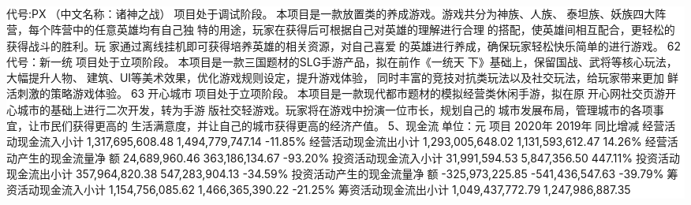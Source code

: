 代号:PX
（中文名称：诸神之战）
项目处于调试阶段。
本项目是一款放置类的养成游戏。游戏共分为神族、人族、
泰坦族、妖族四大阵营，每个阵营中的任意英雄均有自己独
特的用途，玩家在获得后可根据自己对英雄的理解进行合理
的搭配，使英雄间相互配合，更轻松的获得战斗的胜利。玩
家通过离线挂机即可获得培养英雄的相关资源，对自己喜爱
的英雄进行养成，确保玩家轻松快乐简单的进行游戏。
62
代号：新一统
项目处于立项阶段。
本项目是一款三国题材的SLG手游产品，拟在前作《一统天
下》基础上，保留国战、武将等核心玩法，大幅提升人物、
建筑、UI等美术效果，优化游戏规则设定，提升游戏体验，
同时丰富的竞技对抗类玩法以及社交玩法，给玩家带来更加
鲜活刺激的策略游戏体验。
63
开心城市
项目处于立项阶段。
本项目是一款现代都市题材的模拟经营类休闲手游，拟在原
开心网社交页游开心城市的基础上进行二次开发，转为手游
版社交轻游戏。玩家将在游戏中扮演一位市长，规划自己的
城市发展布局，管理城市的各项事宜，让市民们获得更高的
生活满意度，并让自己的城市获得更高的经济产值。
5、现金流
单位：元
项目
2020年
2019年
同比增减
经营活动现金流入小计
1,317,695,608.48
1,494,779,747.14
-11.85%
经营活动现金流出小计
1,293,005,648.02
1,131,593,612.47
14.26%
经营活动产生的现金流量净
额
24,689,960.46
363,186,134.67
-93.20%
投资活动现金流入小计
31,991,594.53
5,847,356.50
447.11%
投资活动现金流出小计
357,964,820.38
547,283,904.13
-34.59%
投资活动产生的现金流量净
额
-325,973,225.85
-541,436,547.63
-39.79%
筹资活动现金流入小计
1,154,756,085.62
1,466,365,390.22
-21.25%
筹资活动现金流出小计
1,049,437,772.79
1,247,986,887.35